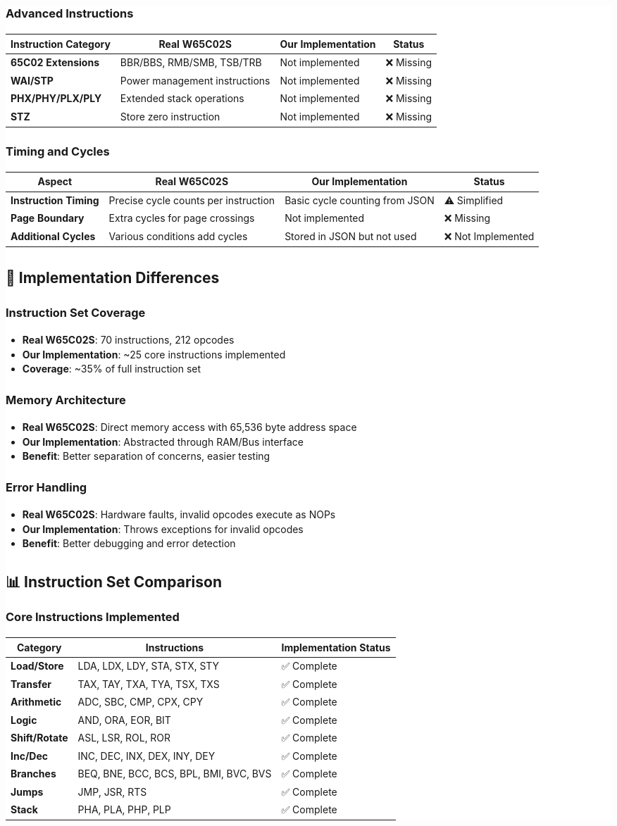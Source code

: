 ### Advanced Instructions

| Instruction Category | Real W65C02S | Our Implementation | Status |
|---------------------|--------------|-------------------|---------|
| **65C02 Extensions** | BBR/BBS, RMB/SMB, TSB/TRB | Not implemented | ❌ Missing |
| **WAI/STP** | Power management instructions | Not implemented | ❌ Missing |
| **PHX/PHY/PLX/PLY** | Extended stack operations | Not implemented | ❌ Missing |
| **STZ** | Store zero instruction | Not implemented | ❌ Missing |

### Timing and Cycles

| Aspect | Real W65C02S | Our Implementation | Status |
|--------|--------------|-------------------|---------|
| **Instruction Timing** | Precise cycle counts per instruction | Basic cycle counting from JSON | ⚠️ Simplified |
| **Page Boundary** | Extra cycles for page crossings | Not implemented | ❌ Missing |
| **Additional Cycles** | Various conditions add cycles | Stored in JSON but not used | ❌ Not Implemented |

## 🔧 Implementation Differences

### Instruction Set Coverage

- **Real W65C02S**: 70 instructions, 212 opcodes
- **Our Implementation**: ~25 core instructions implemented
- **Coverage**: ~35% of full instruction set

### Memory Architecture

- **Real W65C02S**: Direct memory access with 65,536 byte address space
- **Our Implementation**: Abstracted through RAM/Bus interface
- **Benefit**: Better separation of concerns, easier testing

### Error Handling

- **Real W65C02S**: Hardware faults, invalid opcodes execute as NOPs
- **Our Implementation**: Throws exceptions for invalid opcodes
- **Benefit**: Better debugging and error detection

## 📊 Instruction Set Comparison

### Core Instructions Implemented

| Category | Instructions | Implementation Status |
|----------|-------------|----------------------|
| **Load/Store** | LDA, LDX, LDY, STA, STX, STY | ✅ Complete |
| **Transfer** | TAX, TAY, TXA, TYA, TSX, TXS | ✅ Complete |
| **Arithmetic** | ADC, SBC, CMP, CPX, CPY | ✅ Complete |
| **Logic** | AND, ORA, EOR, BIT | ✅ Complete |
| **Shift/Rotate** | ASL, LSR, ROL, ROR | ✅ Complete |
| **Inc/Dec** | INC, DEC, INX, DEX, INY, DEY | ✅ Complete |
| **Branches** | BEQ, BNE, BCC, BCS, BPL, BMI, BVC, BVS | ✅ Complete |
| **Jumps** | JMP, JSR, RTS | ✅ Complete |
| **Stack** | PHA, PLA, PHP, PLP | ✅ Complete |